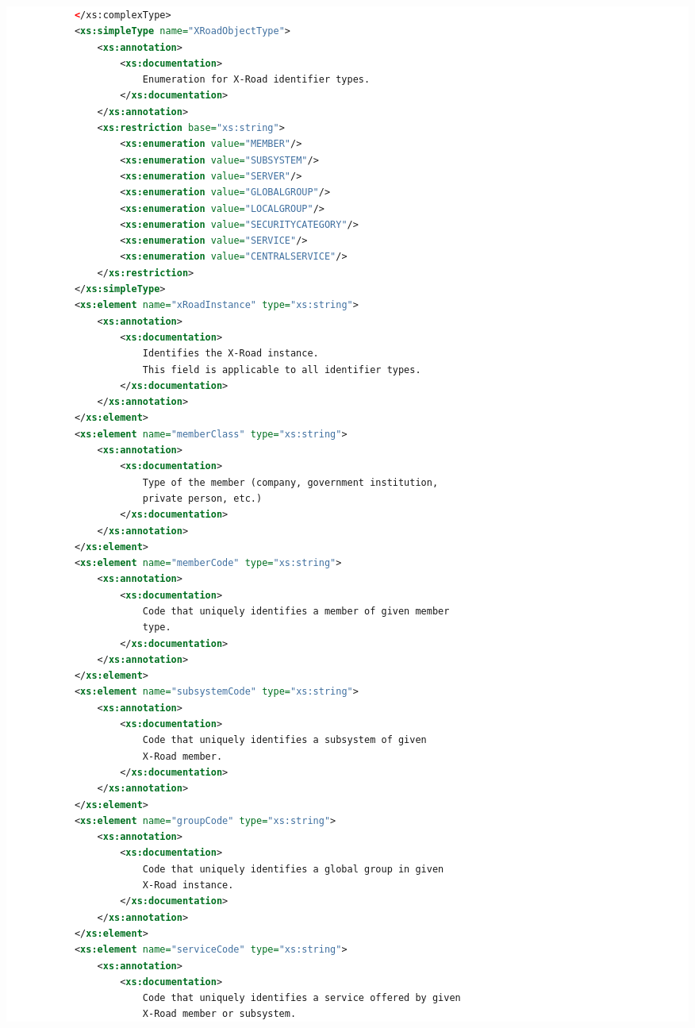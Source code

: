 ```xml
            </xs:complexType>
            <xs:simpleType name="XRoadObjectType">
                <xs:annotation>
                    <xs:documentation>
                        Enumeration for X-Road identifier types.
                    </xs:documentation>
                </xs:annotation>
                <xs:restriction base="xs:string">
                    <xs:enumeration value="MEMBER"/>
                    <xs:enumeration value="SUBSYSTEM"/>
                    <xs:enumeration value="SERVER"/>
                    <xs:enumeration value="GLOBALGROUP"/>
                    <xs:enumeration value="LOCALGROUP"/>
                    <xs:enumeration value="SECURITYCATEGORY"/>
                    <xs:enumeration value="SERVICE"/>
                    <xs:enumeration value="CENTRALSERVICE"/>
                </xs:restriction>
            </xs:simpleType>
            <xs:element name="xRoadInstance" type="xs:string">
                <xs:annotation>
                    <xs:documentation>
                        Identifies the X-Road instance.
                        This field is applicable to all identifier types.
                    </xs:documentation>
                </xs:annotation>
            </xs:element>
            <xs:element name="memberClass" type="xs:string">
                <xs:annotation>
                    <xs:documentation>
                        Type of the member (company, government institution,
                        private person, etc.)
                    </xs:documentation>
                </xs:annotation>
            </xs:element>
            <xs:element name="memberCode" type="xs:string">
                <xs:annotation>
                    <xs:documentation>
                        Code that uniquely identifies a member of given member
                        type.
                    </xs:documentation>
                </xs:annotation>
            </xs:element>
            <xs:element name="subsystemCode" type="xs:string">
                <xs:annotation>
                    <xs:documentation>
                        Code that uniquely identifies a subsystem of given
                        X-Road member.
                    </xs:documentation>
                </xs:annotation>
            </xs:element>
            <xs:element name="groupCode" type="xs:string">
                <xs:annotation>
                    <xs:documentation>
                        Code that uniquely identifies a global group in given
                        X-Road instance.
                    </xs:documentation>
                </xs:annotation>
            </xs:element>
            <xs:element name="serviceCode" type="xs:string">
                <xs:annotation>
                    <xs:documentation>
                        Code that uniquely identifies a service offered by given
                        X-Road member or subsystem.
```